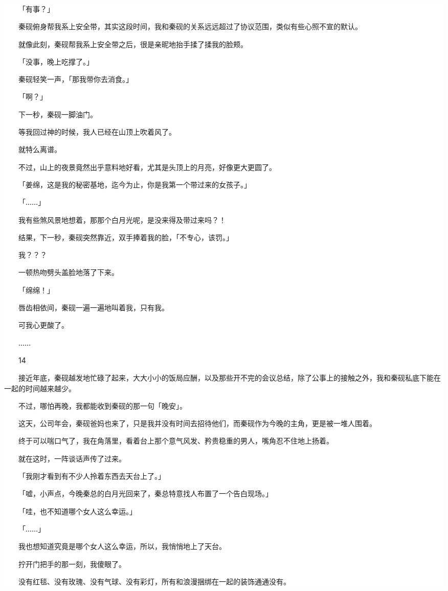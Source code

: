 &emsp;&emsp;「有事？」  
  
&emsp;&emsp;秦砚俯身帮我系上安全带，其实这段时间，我和秦砚的关系远远超过了协议范围，类似有些心照不宣的默认。  
  
&emsp;&emsp;就像此刻，秦砚帮我系上安全带之后，很是亲昵地抬手揉了揉我的脸颊。  
  
&emsp;&emsp;「没事，晚上吃撑了。」  
  
&emsp;&emsp;秦砚轻笑一声，「那我带你去消食。」  
  
&emsp;&emsp;「啊？」  
  
&emsp;&emsp;下一秒，秦砚一脚油门。  
  
&emsp;&emsp;等我回过神的时候，我人已经在山顶上吹着风了。  
  
&emsp;&emsp;就特么离谱。  
  
&emsp;&emsp;不过，山上的夜景竟然出乎意料地好看，尤其是头顶上的月亮，好像更大更圆了。  
  
&emsp;&emsp;「姜绵，这是我的秘密基地，迄今为止，你是我第一个带过来的女孩子。」  
  
&emsp;&emsp;「……」  
  
&emsp;&emsp;我有些煞风景地想着，那那个白月光呢，是没来得及带过来吗？！  
  
&emsp;&emsp;结果，下一秒，秦砚突然靠近，双手捧着我的脸，「不专心，该罚。」  
  
&emsp;&emsp;我？？？  
  
&emsp;&emsp;一顿热吻劈头盖脸地落了下来。  
  
&emsp;&emsp;「绵绵！」  
  
&emsp;&emsp;唇齿相依间，秦砚一遍一遍地叫着我，只有我。  
  
&emsp;&emsp;可我心更酸了。  
  
&emsp;&emsp;……  
  
&emsp;&emsp;14  
  
&emsp;&emsp;接近年底，秦砚越发地忙碌了起来，大大小小的饭局应酬，以及那些开不完的会议总结，除了公事上的接触之外，我和秦砚私底下能在一起的时间越来越少。  
  
&emsp;&emsp;不过，哪怕再晚，我都能收到秦砚的那一句「晚安」。  
  
&emsp;&emsp;这天，公司年会，秦砚爸妈也来了，只是我并没有时间去招待他们，而秦砚作为今晚的主角，更是被一堆人围着。  
  
&emsp;&emsp;终于可以喘口气了，我在角落里，看着台上那个意气风发、矜贵稳重的男人，嘴角忍不住地上扬着。  
  
&emsp;&emsp;就在这时，一阵谈话声传了过来。  
  
&emsp;&emsp;「我刚才看到有不少人拎着东西去天台上了。」  
  
&emsp;&emsp;「嘘，小声点，今晚秦总的白月光回来了，秦总特意找人布置了一个告白现场。」  
  
&emsp;&emsp;「哇，也不知道哪个女人这么幸运。」  
  
&emsp;&emsp;「……」  
  
&emsp;&emsp;我也想知道究竟是哪个女人这么幸运，所以，我悄悄地上了天台。  
  
&emsp;&emsp;拧开门把手的那一刻，我傻眼了。  
  
&emsp;&emsp;没有红毯、没有玫瑰、没有气球、没有彩灯，所有和浪漫捆绑在一起的装饰通通没有。  
  